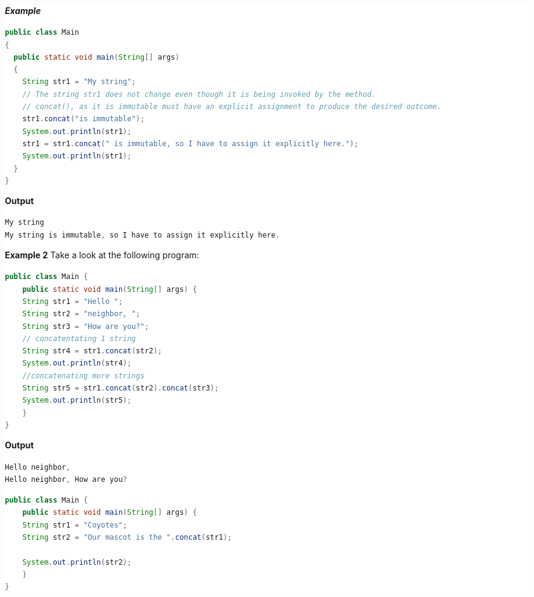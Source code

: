 ***Example***
```java
public class Main 
{
  public static void main(String[] args) 
  {
    String str1 = "My string";
    // The string str1 does not change even though it is being invoked by the method.
    // concat(), as it is immutable must have an explicit assignment to produce the desired outcome.
    str1.concat("is immutable");
    System.out.println(str1);
    str1 = str1.concat(" is immutable, so I have to assign it explicitly here.");
    System.out.println(str1);
  }
}
```
**Output**
```java
My string
My string is immutable, so I have to assign it explicitly here.
```

**Example 2**
Take a look at the following program:
```java
public class Main {
    public static void main(String[] args) {
	String str1 = "Hello ";
	String str2 = "neighbor, ";
	String str3 = "How are you?";
	// concatentating 1 string
	String str4 = str1.concat(str2);
	System.out.println(str4);
	//concatenating more strings
	String str5 = str1.concat(str2).concat(str3);
	System.out.println(str5);
    }
}
```

**Output**
```java
Hello neighbor,
Hello neighbor, How are you?
```

```java
public class Main {
    public static void main(String[] args) {
	String str1 = "Coyotes";
	String str2 = "Our mascot is the ".concat(str1);

	System.out.println(str2);
    }
}
```

